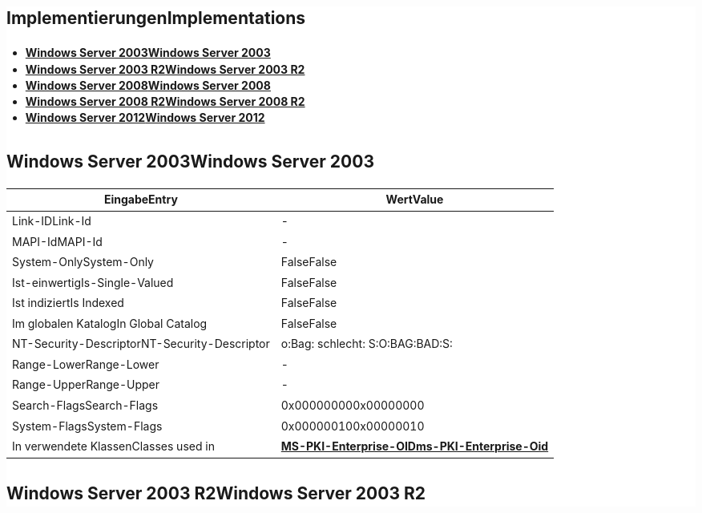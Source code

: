 

## <a name="implementations"></a><span data-ttu-id="11c5b-123">Implementierungen</span><span class="sxs-lookup"><span data-stu-id="11c5b-123">Implementations</span></span>

-   [<span data-ttu-id="11c5b-124">**Windows Server 2003**</span><span class="sxs-lookup"><span data-stu-id="11c5b-124">**Windows Server 2003**</span></span>](#windows-server-2003)
-   [<span data-ttu-id="11c5b-125">**Windows Server 2003 R2**</span><span class="sxs-lookup"><span data-stu-id="11c5b-125">**Windows Server 2003 R2**</span></span>](#windows-server-2003-r2)
-   [<span data-ttu-id="11c5b-126">**Windows Server 2008**</span><span class="sxs-lookup"><span data-stu-id="11c5b-126">**Windows Server 2008**</span></span>](#windows-server-2008)
-   [<span data-ttu-id="11c5b-127">**Windows Server 2008 R2**</span><span class="sxs-lookup"><span data-stu-id="11c5b-127">**Windows Server 2008 R2**</span></span>](#windows-server-2008-r2)
-   [<span data-ttu-id="11c5b-128">**Windows Server 2012**</span><span class="sxs-lookup"><span data-stu-id="11c5b-128">**Windows Server 2012**</span></span>](#windows-server-2012)

## <a name="windows-server-2003"></a><span data-ttu-id="11c5b-129">Windows Server 2003</span><span class="sxs-lookup"><span data-stu-id="11c5b-129">Windows Server 2003</span></span>



| <span data-ttu-id="11c5b-130">Eingabe</span><span class="sxs-lookup"><span data-stu-id="11c5b-130">Entry</span></span> | <span data-ttu-id="11c5b-131">Wert</span><span class="sxs-lookup"><span data-stu-id="11c5b-131">Value</span></span> |
|------------------------|--------------------------------------------------------------------|
| <span data-ttu-id="11c5b-132">Link-ID</span><span class="sxs-lookup"><span data-stu-id="11c5b-132">Link-Id</span></span>                | \-                                                                 |
| <span data-ttu-id="11c5b-133">MAPI-Id</span><span class="sxs-lookup"><span data-stu-id="11c5b-133">MAPI-Id</span></span>                | \-                                                                 |
| <span data-ttu-id="11c5b-134">System-Only</span><span class="sxs-lookup"><span data-stu-id="11c5b-134">System-Only</span></span>            | <span data-ttu-id="11c5b-135">False</span><span class="sxs-lookup"><span data-stu-id="11c5b-135">False</span></span>                                                              |
| <span data-ttu-id="11c5b-136">Ist-einwertig</span><span class="sxs-lookup"><span data-stu-id="11c5b-136">Is-Single-Valued</span></span>       | <span data-ttu-id="11c5b-137">False</span><span class="sxs-lookup"><span data-stu-id="11c5b-137">False</span></span>                                                              |
| <span data-ttu-id="11c5b-138">Ist indiziert</span><span class="sxs-lookup"><span data-stu-id="11c5b-138">Is Indexed</span></span>             | <span data-ttu-id="11c5b-139">False</span><span class="sxs-lookup"><span data-stu-id="11c5b-139">False</span></span>                                                              |
| <span data-ttu-id="11c5b-140">Im globalen Katalog</span><span class="sxs-lookup"><span data-stu-id="11c5b-140">In Global Catalog</span></span>      | <span data-ttu-id="11c5b-141">False</span><span class="sxs-lookup"><span data-stu-id="11c5b-141">False</span></span>                                                              |
| <span data-ttu-id="11c5b-142">NT-Security-Descriptor</span><span class="sxs-lookup"><span data-stu-id="11c5b-142">NT-Security-Descriptor</span></span> | <span data-ttu-id="11c5b-143">o:Bag: schlecht: S:</span><span class="sxs-lookup"><span data-stu-id="11c5b-143">O:BAG:BAD:S:</span></span>                                                       |
| <span data-ttu-id="11c5b-144">Range-Lower</span><span class="sxs-lookup"><span data-stu-id="11c5b-144">Range-Lower</span></span>            | \-                                                                 |
| <span data-ttu-id="11c5b-145">Range-Upper</span><span class="sxs-lookup"><span data-stu-id="11c5b-145">Range-Upper</span></span>            | \-                                                                 |
| <span data-ttu-id="11c5b-146">Search-Flags</span><span class="sxs-lookup"><span data-stu-id="11c5b-146">Search-Flags</span></span>           | <span data-ttu-id="11c5b-147">0x00000000</span><span class="sxs-lookup"><span data-stu-id="11c5b-147">0x00000000</span></span>                                                         |
| <span data-ttu-id="11c5b-148">System-Flags</span><span class="sxs-lookup"><span data-stu-id="11c5b-148">System-Flags</span></span>           | <span data-ttu-id="11c5b-149">0x00000010</span><span class="sxs-lookup"><span data-stu-id="11c5b-149">0x00000010</span></span>                                                         |
| <span data-ttu-id="11c5b-150">In verwendete Klassen</span><span class="sxs-lookup"><span data-stu-id="11c5b-150">Classes used in</span></span>        | [<span data-ttu-id="11c5b-151">**MS-PKI-Enterprise-OID**</span><span class="sxs-lookup"><span data-stu-id="11c5b-151">**ms-PKI-Enterprise-Oid**</span></span>](c-mspki-enterprise-oid.md)<br/> |



## <a name="windows-server-2003-r2"></a><span data-ttu-id="11c5b-152">Windows Server 2003 R2</span><span class="sxs-lookup"><span data-stu-id="11c5b-152">Windows Server 2003 R2</span></span>
